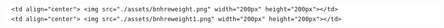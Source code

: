       <td align="center"> <img src="./assets/bnhreweight.png" width="200px" height="200px"></td>
      <td align="center"> <img src="./assets/bnhreweight1.png" width="200px" height="200px"></td>
